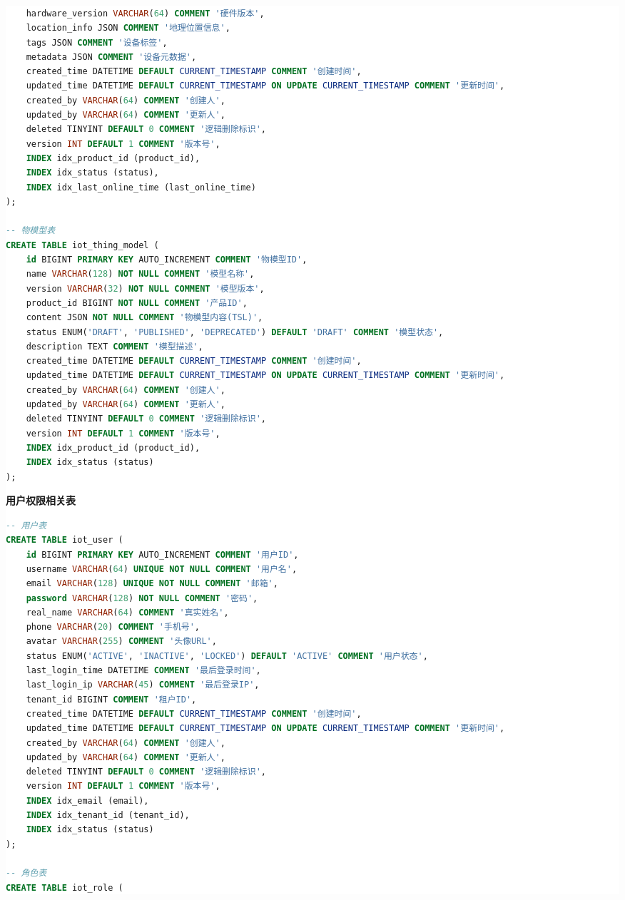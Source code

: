 ```sql
    hardware_version VARCHAR(64) COMMENT '硬件版本',
    location_info JSON COMMENT '地理位置信息',
    tags JSON COMMENT '设备标签',
    metadata JSON COMMENT '设备元数据',
    created_time DATETIME DEFAULT CURRENT_TIMESTAMP COMMENT '创建时间',
    updated_time DATETIME DEFAULT CURRENT_TIMESTAMP ON UPDATE CURRENT_TIMESTAMP COMMENT '更新时间',
    created_by VARCHAR(64) COMMENT '创建人',
    updated_by VARCHAR(64) COMMENT '更新人',
    deleted TINYINT DEFAULT 0 COMMENT '逻辑删除标识',
    version INT DEFAULT 1 COMMENT '版本号',
    INDEX idx_product_id (product_id),
    INDEX idx_status (status),
    INDEX idx_last_online_time (last_online_time)
);

-- 物模型表
CREATE TABLE iot_thing_model (
    id BIGINT PRIMARY KEY AUTO_INCREMENT COMMENT '物模型ID',
    name VARCHAR(128) NOT NULL COMMENT '模型名称',
    version VARCHAR(32) NOT NULL COMMENT '模型版本',
    product_id BIGINT NOT NULL COMMENT '产品ID',
    content JSON NOT NULL COMMENT '物模型内容(TSL)',
    status ENUM('DRAFT', 'PUBLISHED', 'DEPRECATED') DEFAULT 'DRAFT' COMMENT '模型状态',
    description TEXT COMMENT '模型描述',
    created_time DATETIME DEFAULT CURRENT_TIMESTAMP COMMENT '创建时间',
    updated_time DATETIME DEFAULT CURRENT_TIMESTAMP ON UPDATE CURRENT_TIMESTAMP COMMENT '更新时间',
    created_by VARCHAR(64) COMMENT '创建人',
    updated_by VARCHAR(64) COMMENT '更新人',
    deleted TINYINT DEFAULT 0 COMMENT '逻辑删除标识',
    version INT DEFAULT 1 COMMENT '版本号',
    INDEX idx_product_id (product_id),
    INDEX idx_status (status)
);
```

**用户权限相关表**

```sql
-- 用户表
CREATE TABLE iot_user (
    id BIGINT PRIMARY KEY AUTO_INCREMENT COMMENT '用户ID',
    username VARCHAR(64) UNIQUE NOT NULL COMMENT '用户名',
    email VARCHAR(128) UNIQUE NOT NULL COMMENT '邮箱',
    password VARCHAR(128) NOT NULL COMMENT '密码',
    real_name VARCHAR(64) COMMENT '真实姓名',
    phone VARCHAR(20) COMMENT '手机号',
    avatar VARCHAR(255) COMMENT '头像URL',
    status ENUM('ACTIVE', 'INACTIVE', 'LOCKED') DEFAULT 'ACTIVE' COMMENT '用户状态',
    last_login_time DATETIME COMMENT '最后登录时间',
    last_login_ip VARCHAR(45) COMMENT '最后登录IP',
    tenant_id BIGINT COMMENT '租户ID',
    created_time DATETIME DEFAULT CURRENT_TIMESTAMP COMMENT '创建时间',
    updated_time DATETIME DEFAULT CURRENT_TIMESTAMP ON UPDATE CURRENT_TIMESTAMP COMMENT '更新时间',
    created_by VARCHAR(64) COMMENT '创建人',
    updated_by VARCHAR(64) COMMENT '更新人',
    deleted TINYINT DEFAULT 0 COMMENT '逻辑删除标识',
    version INT DEFAULT 1 COMMENT '版本号',
    INDEX idx_email (email),
    INDEX idx_tenant_id (tenant_id),
    INDEX idx_status (status)
);

-- 角色表
CREATE TABLE iot_role (
```